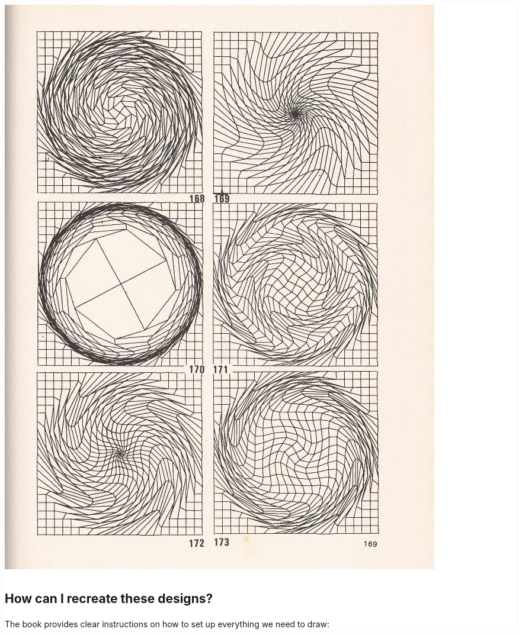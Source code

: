 ![](../img/geometric_designs/geometric_designs_07.jpg)

## How can I recreate these designs?
The book provides clear instructions on how to set up everything we need to draw:
